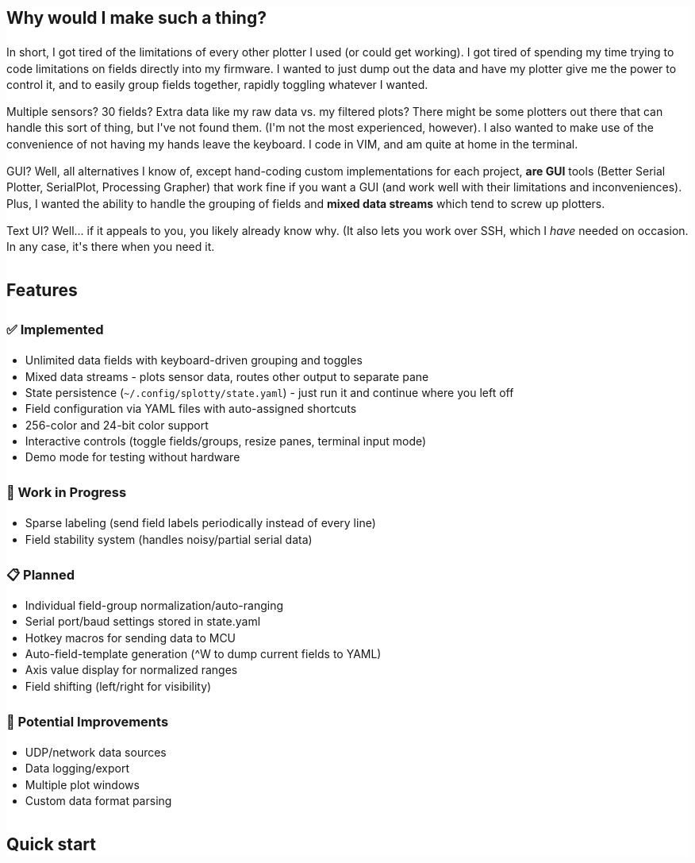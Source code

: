 ## Why would I make such a thing?

In short, I got tired of the limitations of every other plotter I used (or could get working). I got tired of spending my time trying to code limitations on fields directly into my firmware. I wanted to just dump out the data and have my plotter give me the power to control it, and to easily group fields together, rapidly toggling whatever I wanted.

Multiple sensors?  30 fields?  Extra data like my raw data vs. my filtered plots?  There might be some plotters out there that can handle this sort of thing, but I've not found them. (I'm not the most experienced, however).  I also wanted to make use of the convenience of not having my hands leave the keyboard. I code in VIM, and am quite at home in the terminal.

GUI?  Well, all alternatives I know of, except hand-coding custom implementations for each project, **are GUI** tools (Better Serial Plotter, SerialPlot, Processing Grapher) that work fine if you want a GUI (and work well with their limitations and inconveniences).  Plus, I wanted the ability to handle the grouping of fields and **mixed data streams** which tend to screw up plotters.

Text UI?  Well... if it appeals to you, you likely already know why.  (It also lets you work over SSH, which I *have* needed on occasion. In any case, it's there when you need it.

## Features

### ✅ Implemented
- Unlimited data fields with keyboard-driven grouping and toggles
- Mixed data streams - plots sensor data, routes other output to separate pane
- State persistence (`~/.config/splotty/state.yaml`) - just run it and continue where you left off
- Field configuration via YAML files with auto-assigned shortcuts
- 256-color and 24-bit color support
- Interactive controls (toggle fields/groups, resize panes, terminal input mode)
- Demo mode for testing without hardware

### 🚧 Work in Progress  
- Sparse labeling (send field labels periodically instead of every line)
- Field stability system (handles noisy/partial serial data)

### 📋 Planned
- Individual field-group normalization/auto-ranging
- Serial port/baud settings stored in state.yaml
- Hotkey macros for sending data to MCU
- Auto-field-template generation (^W to dump current fields to YAML)
- Axis value display for normalized ranges
- Field shifting (left/right for visibility)

### 💭 Potential Improvements
- UDP/network data sources
- Data logging/export
- Multiple plot windows
- Custom data format parsing

## Quick start
